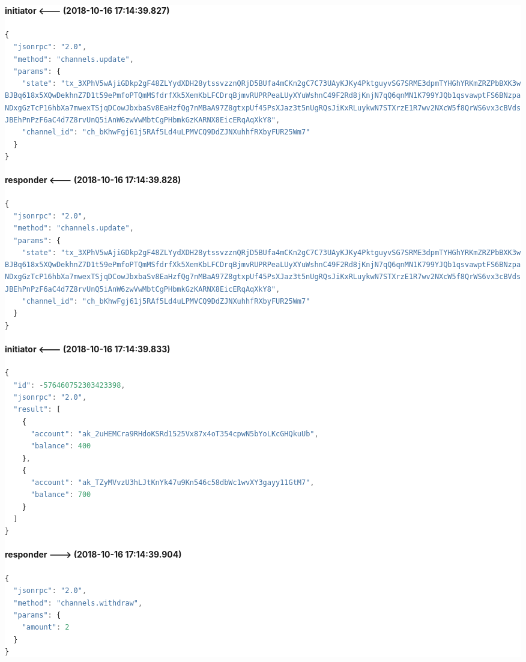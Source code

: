 #### initiator <--- (2018-10-16 17:14:39.827)
```javascript
{
  "jsonrpc": "2.0",
  "method": "channels.update",
  "params": {
    "state": "tx_3XPhV5wAjiGDkp2gF48ZLYydXDH28ytssvzznQRjD5BUfa4mCKn2gC7C73UAyKJKy4PktguyvSG7SRME3dpmTYHGhYRKmZRZPbBXK3wBJBq618x5XQwDekhnZ7D1t59ePmfoPTQmMSfdrfXk5XemKbLFCDrqBjmvRUPRPeaLUyXYuWshnC49F2Rd8jKnjN7qQ6qnMN1K799YJQb1qsvawptFS6BNzpaNDxgGzTcP16hbXa7mwexTSjqDCowJbxbaSv8EaHzfQg7nMBaA97Z8gtxpUf45PsXJaz3t5nUgRQsJiKxRLuykwN7STXrzE1R7wv2NXcW5f8QrWS6vx3cBVdsJBEhPnPzF6aC4d7Z8rvUnQ5iAnW6zwVwMbtCgPHbmkGzKARNX8EicERqAqXkY8",
    "channel_id": "ch_bKhwFgj61j5RAf5Ld4uLPMVCQ9DdZJNXuhhfRXbyFUR25Wm7"
  }
}
```

#### responder <--- (2018-10-16 17:14:39.828)
```javascript
{
  "jsonrpc": "2.0",
  "method": "channels.update",
  "params": {
    "state": "tx_3XPhV5wAjiGDkp2gF48ZLYydXDH28ytssvzznQRjD5BUfa4mCKn2gC7C73UAyKJKy4PktguyvSG7SRME3dpmTYHGhYRKmZRZPbBXK3wBJBq618x5XQwDekhnZ7D1t59ePmfoPTQmMSfdrfXk5XemKbLFCDrqBjmvRUPRPeaLUyXYuWshnC49F2Rd8jKnjN7qQ6qnMN1K799YJQb1qsvawptFS6BNzpaNDxgGzTcP16hbXa7mwexTSjqDCowJbxbaSv8EaHzfQg7nMBaA97Z8gtxpUf45PsXJaz3t5nUgRQsJiKxRLuykwN7STXrzE1R7wv2NXcW5f8QrWS6vx3cBVdsJBEhPnPzF6aC4d7Z8rvUnQ5iAnW6zwVwMbtCgPHbmkGzKARNX8EicERqAqXkY8",
    "channel_id": "ch_bKhwFgj61j5RAf5Ld4uLPMVCQ9DdZJNXuhhfRXbyFUR25Wm7"
  }
}
```

#### initiator <--- (2018-10-16 17:14:39.833)
```javascript
{
  "id": -576460752303423398,
  "jsonrpc": "2.0",
  "result": [
    {
      "account": "ak_2uHEMCra9RHdoKSRd1525Vx87x4oT354cpwN5bYoLKcGHQkuUb",
      "balance": 400
    },
    {
      "account": "ak_TZyMVvzU3hLJtKnYk47u9Kn546c58dbWc1wvXY3gayy11GtM7",
      "balance": 700
    }
  ]
}
```

#### responder ---> (2018-10-16 17:14:39.904)
```javascript
{
  "jsonrpc": "2.0",
  "method": "channels.withdraw",
  "params": {
    "amount": 2
  }
}
```
